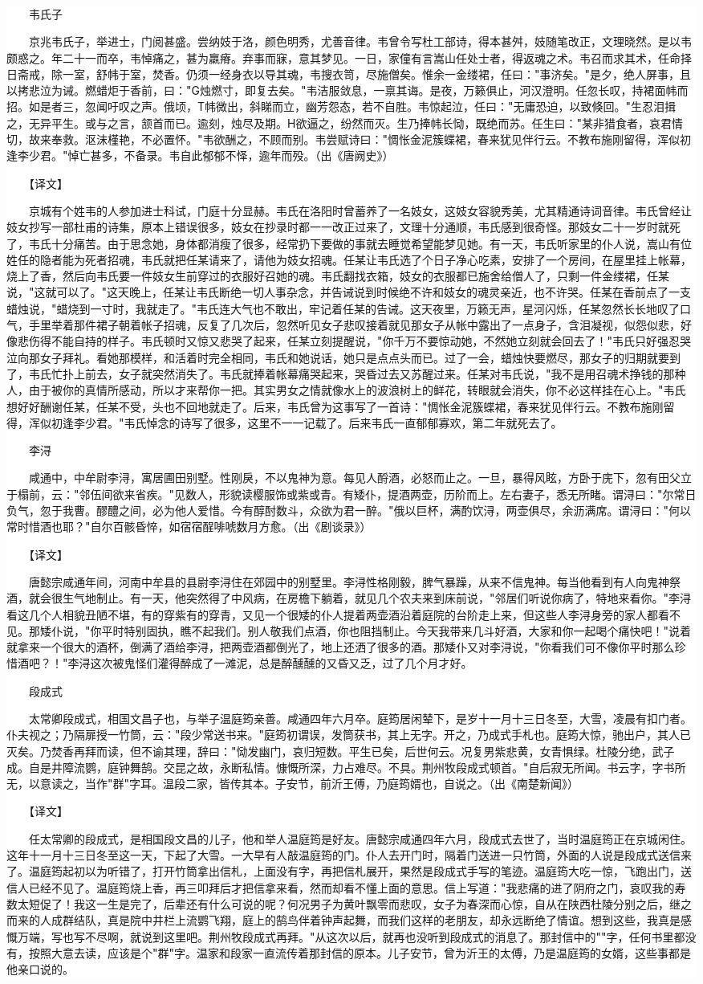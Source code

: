  

　　韦氏子　　

 

　　京兆韦氏子，举进士，门阅甚盛。尝纳妓于洛，颜色明秀，尤善音律。韦曾令写杜工部诗，得本甚舛，妓随笔改正，文理晓然。是以韦颇惑之。年二十一而卒，韦悼痛之，甚为羸瘠。弃事而寐，意其梦见。一日，家僮有言嵩山任处士者，得返魂之术。韦召而求其术，任命择日斋戒，除一室，舒帏于室，焚香。仍须一经身衣以导其魂，韦搜衣笥，尽施僧矣。惟余一金缕裙，任曰："事济矣。"是夕，绝人屏事，且以拷悲泣为诫。燃蜡炬于香前，曰："G烛燃寸，即复去矣。"韦洁服敛息，一禀其诲。是夜，万籁俱止，河汉澄明。任忽长叹，持裙面帏而招。如是者三，忽闻吁叹之声。俄顷，T帏微出，斜睇而立，幽芳怨态，若不自胜。韦惊起泣，任曰："无庸恐迫，以致倏回。"生忍泪揖之，无异平生。或与之言，颔首而已。逾刻，烛尽及期。H欲逼之，纷然而灭。生乃捧帏长恸，既绝而苏。任生曰："某非猎食者，哀君情切，故来奉救。沤沫槿艳，不必置怀。"韦欲酬之，不顾而别。韦尝赋诗曰："惆怅金泥簇蝶裙，春来犹见伴行云。不教布施刚留得，浑似初逢李少君。"悼亡甚多，不备录。韦自此郁郁不怿，逾年而殁。（出《唐阙史》）

 

　　【译文】

 

　　京城有个姓韦的人参加进士科试，门庭十分显赫。韦氏在洛阳时曾蓄养了一名妓女，这妓女容貌秀美，尤其精通诗词音律。韦氏曾经让妓女抄写一部杜甫的诗集，原本上错误很多，妓女在抄录时都一一改正过来了，文理十分通顺，韦氏感到很奇怪。那妓女二十一岁时就死了，韦氏十分痛苦。由于思念她，身体都消瘦了很多，经常扔下要做的事就去睡觉希望能梦见她。有一天，韦氏听家里的仆人说，嵩山有位姓任的隐者能为死者招魂，韦氏就把任某请来了，请他为妓女招魂。任某让韦氏选了个日子净心吃素，安排了一个房间，在屋里挂上帐幕，烧上了香，然后向韦氏要一件妓女生前穿过的衣服好召她的魂。韦氏翻找衣箱，妓女的衣服都已施舍给僧人了，只剩一件金缕裙，任某说，"这就可以了。"这天晚上，任某让韦氏断绝一切人事杂念，并告诫说到时候绝不许和妓女的魂灵亲近，也不许哭。任某在香前点了一支蜡烛说，"蜡烧到一寸时，我就走了。"韦氏连大气也不敢出，牢记着任某的告诫。这天夜里，万籁无声，星河闪烁，任某忽然长长地叹了口气，手里举着那件裙子朝着帐子招魂，反复了几次后，忽然听见女子悲叹接着就见那女子从帐中露出了一点身子，含泪凝视，似怨似悲，好像悲伤得不能自持的样子。韦氏顿时又惊又悲哭了起来，任某立刻提醒说，"你千万不要惊动她，不然她立刻就会回去了！"韦氏只好强忍哭泣向那女子拜礼。看她那模样，和活着时完全相同，韦氏和她说话，她只是点点头而已。过了一会，蜡烛快要燃尽，那女子的归期就要到了，韦氏忙扑上前去，女子就突然消失了。韦氏就捧着帐幕痛哭起来，哭昏过去又苏醒过来。任某对韦氏说，"我不是用召魂术挣钱的那种人，由于被你的真情所感动，所以才来帮你一把。其实男女之情就像水上的波浪树上的鲜花，转眼就会消失，你不必这样挂在心上。"韦氏想好好酬谢任某，任某不受，头也不回地就走了。后来，韦氏曾为这事写了一首诗："惆怅金泥簇蝶裙，春来犹见伴行云。不教布施刚留得，浑似初逢李少君。"韦氏悼念的诗写了很多，这里不一一记载了。后来韦氏一直郁郁寡欢，第二年就死去了。

 

　　李浔　　

 

　　咸通中，中牟尉李浔，寓居圃田别墅。性刚戾，不以鬼神为意。每见人酹酒，必怒而止之。一旦，暴得风眩，方卧于庑下，忽有田父立于榻前，云："邻伍间欲来省疾。"见数人，形貌读樱服饰或紫或青。有矮仆，提酒两壶，历阶而上。左右妻子，悉无所睹。谓浔曰："尔常日负气，忽于我曹。醪醴之间，必为他人爱惜。今有醇酎数斗，众欲为君一醉。"俄以巨杯，满酌饮浔，两壶俱尽，余沥满席。谓浔曰："何以常时惜酒也耶？"自尔百骸昏悴，如宿宿酲啡唬数月方愈。（出《剧谈录》）

 

　　【译文】

 

　　唐懿宗咸通年间，河南中牟县的县尉李浔住在郊园中的别墅里。李浔性格刚毅，脾气暴躁，从来不信鬼神。每当他看到有人向鬼神祭酒，就会很生气地制止。有一天，他突然得了中风病，在房檐下躺着，就见几个农夫来到床前说，"邻居们听说你病了，特地来看你。"李浔看这几个人相貌丑陋不堪，有的穿紫有的穿青，又见一个很矮的仆人提着两壶酒沿着庭院的台阶走上来，但这些人李浔身旁的家人都看不见。那矮仆说，"你平时特别固执，瞧不起我们。别人敬我们点酒，你也阻挡制止。今天我带来几斗好酒，大家和你一起喝个痛快吧！"说着就拿来一个很大的酒杯，倒满了酒给李浔，把两壶酒都倒光了，地上还洒了很多的酒。那矮仆又对李浔说，"你看我们可不像你平时那么珍惜酒吧？！"李浔这次被鬼怪们灌得醉成了一滩泥，总是醉醺醺的又昏又乏，过了几个月才好。

 

　　段成式　　

 

　　太常卿段成式，相国文昌子也，与举子温庭筠亲善。咸通四年六月卒。庭筠居闲辇下，是岁十一月十三日冬至，大雪，凌晨有扣门者。仆夫视之；乃隔扉授一竹筒，云："段少常送书来。"庭筠初谓误，发筒获书，其上无字。开之，乃成式手札也。庭筠大惊，驰出户，其人已灭矣。乃焚香再拜而读，但不谕其理，辞曰："恸发幽门，哀归短数。平生已矣，后世何云。况复男紫悲黄，女青惧绿。杜陵分绝，武子成。自是井障流鹦，庭钟舞鹄。交昆之故，永断私情。慷慨所深，力占难尽。不具。荆州牧段成式顿首。"自后寂无所闻。书云字，字书所无，以意读之，当作"群"字耳。温段二家，皆传其本。子安节，前沂王傅，乃庭筠婿也，自说之。（出《南楚新闻》）

 

　　【译文】

 

　　任太常卿的段成式，是相国段文昌的儿子，他和举人温庭筠是好友。唐懿宗咸通四年六月，段成式去世了，当时温庭筠正在京城闲住。这年十一月十三日冬至这一天，下起了大雪。一大早有人敲温庭筠的门。仆人去开门时，隔着门送进一只竹筒，外面的人说是段成式送信来了。温庭筠起初以为听错了，打开竹筒拿出信札，上面没有字，再把信札展开，果然是段成式手写的笔迹。温庭筠大吃一惊，飞跑出门，送信人已经不见了。温庭筠烧上香，再三叩拜后才把信拿来看，然而却看不懂上面的意思。信上写道："我悲痛的进了阴府之门，哀叹我的寿数太短促了！我这一生是完了，后辈还有什么可说的呢？何况男子为黄叶飘零而悲叹，女子为春深而心惊，自从在陕西杜陵分别之后，继之而来的人成群结队，真是院中井栏上流鹦飞翔，庭上的鹄鸟伴着钟声起舞，而我们这样的老朋友，却永远断绝了情谊。想到这些，我真是感慨万端，写也写不尽啊，就说到这里吧。荆州牧段成式再拜。"从这次以后，就再也没听到段成式的消息了。那封信中的""字，任何书里都没有，按照大意去读，应该是个"群"字。温家和段家一直流传着那封信的原本。儿子安节，曾为沂王的太傅，乃是温庭筠的女婿，这些事都是他亲口说的。
